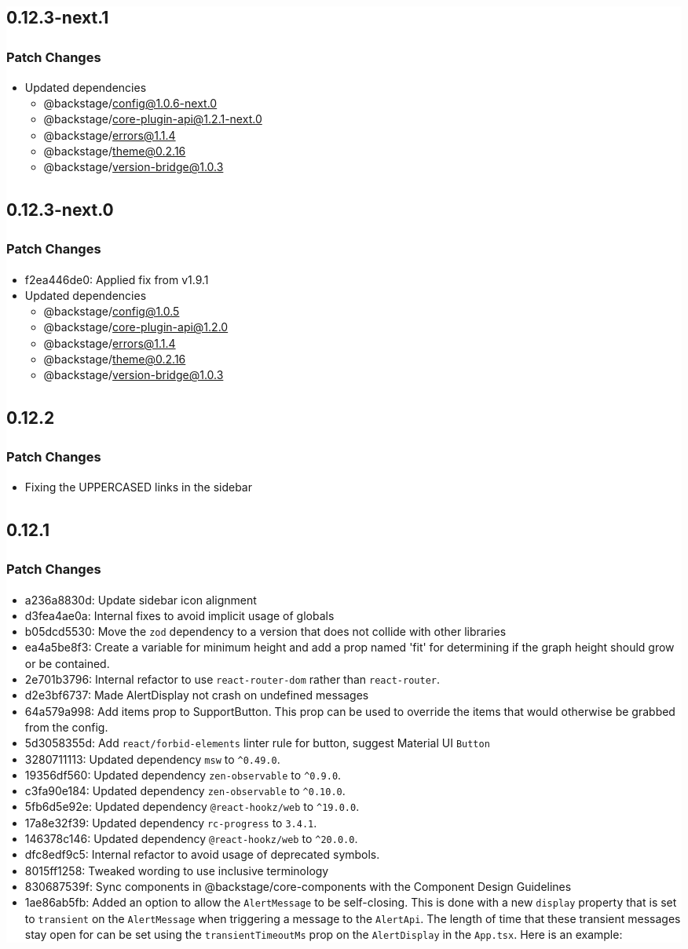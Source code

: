 ## 0.12.3-next.1

### Patch Changes

- Updated dependencies
  - @backstage/config@1.0.6-next.0
  - @backstage/core-plugin-api@1.2.1-next.0
  - @backstage/errors@1.1.4
  - @backstage/theme@0.2.16
  - @backstage/version-bridge@1.0.3

## 0.12.3-next.0

### Patch Changes

- f2ea446de0: Applied fix from v1.9.1
- Updated dependencies
  - @backstage/config@1.0.5
  - @backstage/core-plugin-api@1.2.0
  - @backstage/errors@1.1.4
  - @backstage/theme@0.2.16
  - @backstage/version-bridge@1.0.3

## 0.12.2

### Patch Changes

- Fixing the UPPERCASED links in the sidebar

## 0.12.1

### Patch Changes

- a236a8830d: Update sidebar icon alignment
- d3fea4ae0a: Internal fixes to avoid implicit usage of globals
- b05dcd5530: Move the `zod` dependency to a version that does not collide with other libraries
- ea4a5be8f3: Create a variable for minimum height and add a prop named 'fit' for determining if the graph height should grow or be contained.
- 2e701b3796: Internal refactor to use `react-router-dom` rather than `react-router`.
- d2e3bf6737: Made AlertDisplay not crash on undefined messages
- 64a579a998: Add items prop to SupportButton. This prop can be used to override the items that would otherwise be grabbed from the config.
- 5d3058355d: Add `react/forbid-elements` linter rule for button, suggest Material UI `Button`
- 3280711113: Updated dependency `msw` to `^0.49.0`.
- 19356df560: Updated dependency `zen-observable` to `^0.9.0`.
- c3fa90e184: Updated dependency `zen-observable` to `^0.10.0`.
- 5fb6d5e92e: Updated dependency `@react-hookz/web` to `^19.0.0`.
- 17a8e32f39: Updated dependency `rc-progress` to `3.4.1`.
- 146378c146: Updated dependency `@react-hookz/web` to `^20.0.0`.
- dfc8edf9c5: Internal refactor to avoid usage of deprecated symbols.
- 8015ff1258: Tweaked wording to use inclusive terminology
- 830687539f: Sync components in @backstage/core-components with the Component Design Guidelines
- 1ae86ab5fb: Added an option to allow the `AlertMessage` to be self-closing. This is done with a new `display` property that is set to `transient` on the `AlertMessage` when triggering a message to the `AlertApi`. The length of time that these transient messages stay open for can be set using the `transientTimeoutMs` prop on the `AlertDisplay` in the `App.tsx`. Here is an example:
